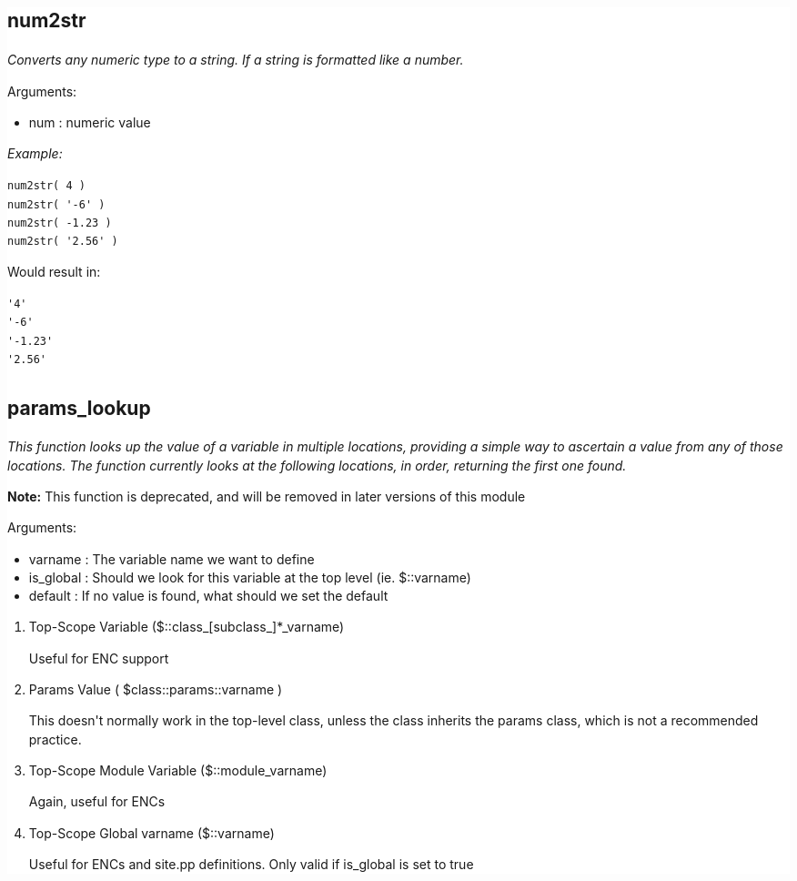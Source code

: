 ## num2str ##

*Converts any numeric type to a string. If a string is formatted like a number.*

Arguments:

- num : numeric value

*Example:*

```
num2str( 4 )
num2str( '-6' )
num2str( -1.23 )
num2str( '2.56' )
```

Would result in:

```
'4'
'-6'
'-1.23'
'2.56'
```

## params\_lookup ##

*This function looks up the value of a variable in multiple locations, providing
a simple way to ascertain a value from any of those locations.  The function
currently looks at the following locations, in order, returning the first one
found.*

**Note:** This function is deprecated, and will be removed in later versions of
this module

Arguments:

- varname   : The variable name we want to define
- is\_global : Should we look for this variable at the top level (ie. $::varname)
- default   : If no value is found, what should we set the default

1.  Top-Scope Variable ($::class\_[subclass\_]*\_varname)

    Useful for ENC support
2.  Params Value ( $class::params::varname )

    This doesn't normally work in the top-level class, unless the class inherits
    the params class, which is not a recommended practice.

3.  Top-Scope Module Variable ($::module\_varname)

    Again, useful for ENCs

4.  Top-Scope Global varname ($::varname)

    Useful for ENCs and site.pp definitions.  Only valid if is_global is set to
    true
  